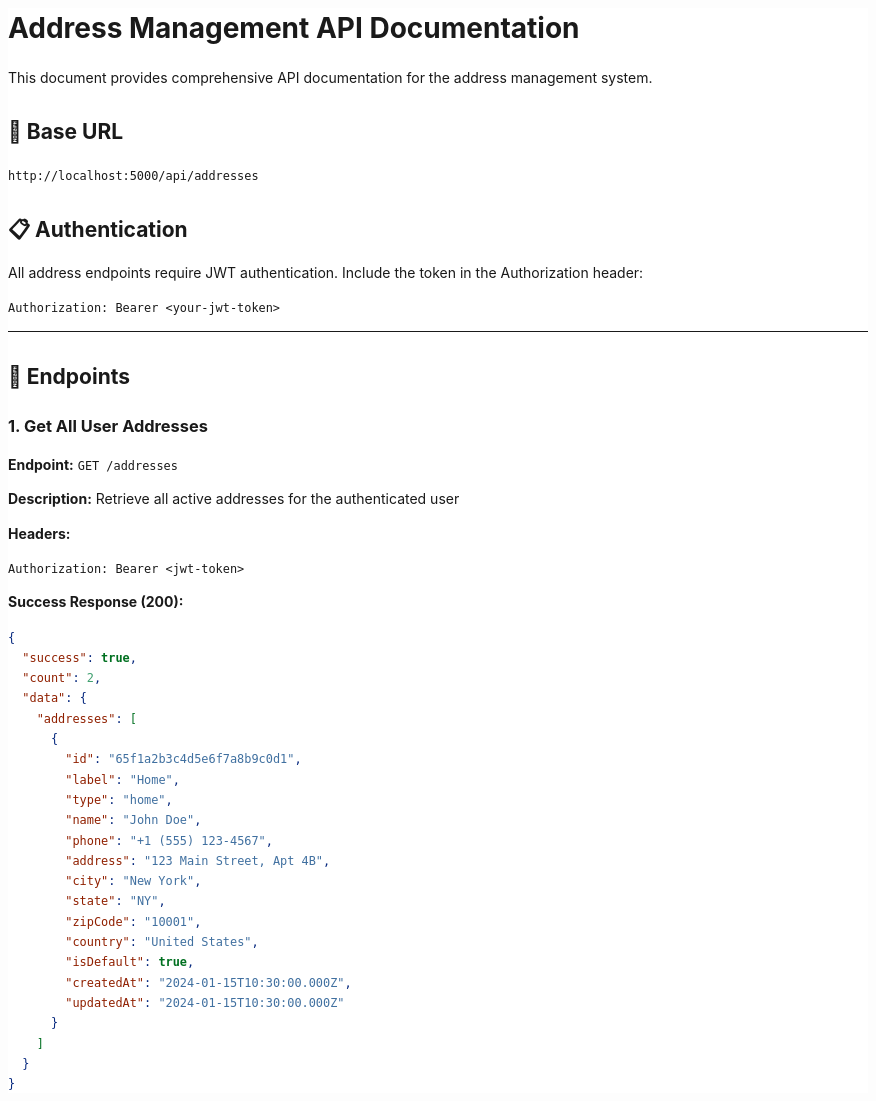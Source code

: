 # Address Management API Documentation

This document provides comprehensive API documentation for the address management system.

## 🔗 Base URL

```
http://localhost:5000/api/addresses
```

## 📋 Authentication

All address endpoints require JWT authentication. Include the token in the Authorization header:

```
Authorization: Bearer <your-jwt-token>
```

---

## 📝 Endpoints

### 1. Get All User Addresses

**Endpoint:** `GET /addresses`

**Description:** Retrieve all active addresses for the authenticated user

**Headers:**
```
Authorization: Bearer <jwt-token>
```

**Success Response (200):**
```json
{
  "success": true,
  "count": 2,
  "data": {
    "addresses": [
      {
        "id": "65f1a2b3c4d5e6f7a8b9c0d1",
        "label": "Home",
        "type": "home",
        "name": "John Doe",
        "phone": "+1 (555) 123-4567",
        "address": "123 Main Street, Apt 4B",
        "city": "New York",
        "state": "NY",
        "zipCode": "10001",
        "country": "United States",
        "isDefault": true,
        "createdAt": "2024-01-15T10:30:00.000Z",
        "updatedAt": "2024-01-15T10:30:00.000Z"
      }
    ]
  }
}
```
